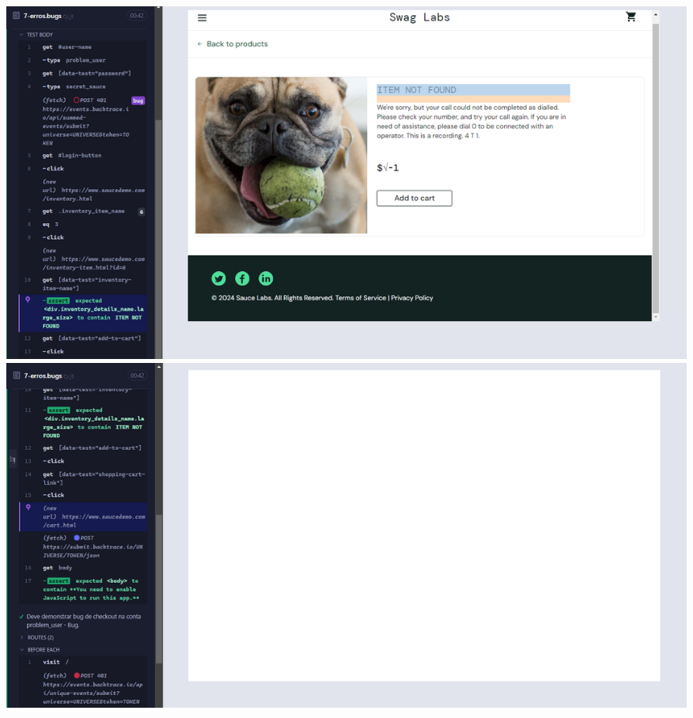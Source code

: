 <div align="center">
    <img width="1920" src="Sprints.bugs/Screenshot 2024-11-26 064947.png">
</div>

<div align="center">
    <img width="1920" src="Sprints.bugs/Screenshot 2024-11-26 065027.png">
</div>
